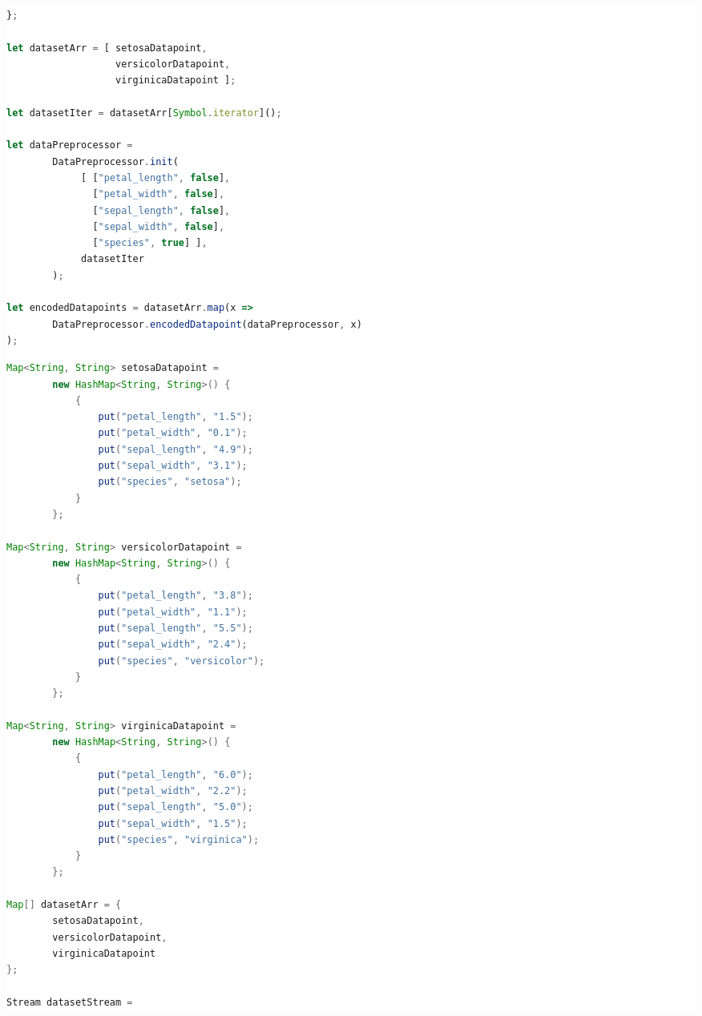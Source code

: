 ```javascript
};

let datasetArr = [ setosaDatapoint,
                   versicolorDatapoint,
                   virginicaDatapoint ];

let datasetIter = datasetArr[Symbol.iterator]();
                
let dataPreprocessor =
        DataPreprocessor.init(
             [ ["petal_length", false],
               ["petal_width", false],
               ["sepal_length", false],
               ["sepal_width", false],
               ["species", true] ],
             datasetIter
        );

let encodedDatapoints = datasetArr.map(x =>
        DataPreprocessor.encodedDatapoint(dataPreprocessor, x)
);
```

```java
Map<String, String> setosaDatapoint =
        new HashMap<String, String>() {
            {
                put("petal_length", "1.5");
                put("petal_width", "0.1");
                put("sepal_length", "4.9");
                put("sepal_width", "3.1");
                put("species", "setosa");
            }
        };

Map<String, String> versicolorDatapoint =
        new HashMap<String, String>() {
            {
                put("petal_length", "3.8");
                put("petal_width", "1.1");
                put("sepal_length", "5.5");
                put("sepal_width", "2.4");
                put("species", "versicolor");
            }
        };

Map<String, String> virginicaDatapoint =
        new HashMap<String, String>() {
            {
                put("petal_length", "6.0");
                put("petal_width", "2.2");
                put("sepal_length", "5.0");
                put("sepal_width", "1.5");
                put("species", "virginica");
            }
        };

Map[] datasetArr = {
        setosaDatapoint,
        versicolorDatapoint,
        virginicaDatapoint
};

Stream datasetStream =
```